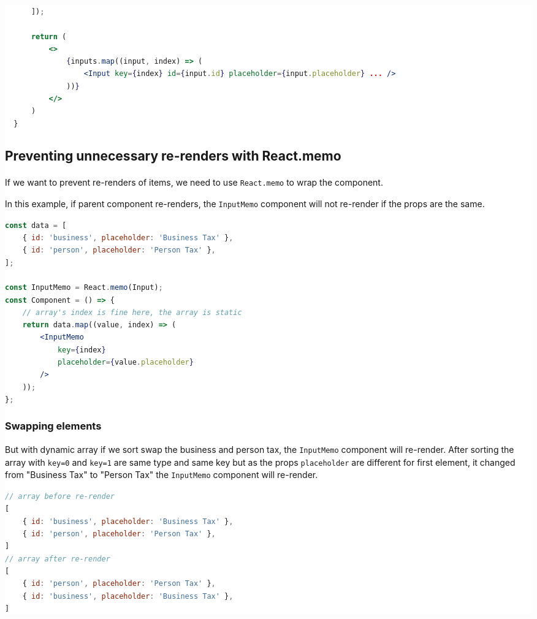   ```jsx
        ]);
    
        return (
            <>
                {inputs.map((input, index) => (
                    <Input key={index} id={input.id} placeholder={input.placeholder} ... />
                ))}
            </>
        )
    }

  ```
  
## Preventing unnecessary re-renders with React.memo
If we want to prevent re-renders of items, we need to use `React.memo` to wrap the component. 

In this example, if parent component re-renders, the `InputMemo` component will not re-render if the props are the same.
```jsx
const data = [
    { id: 'business', placeholder: 'Business Tax' },
    { id: 'person', placeholder: 'Person Tax' },
];

const InputMemo = React.memo(Input);
const Component = () => {
    // array's index is fine here, the array is static
    return data.map((value, index) => (
        <InputMemo
            key={index}
            placeholder={value.placeholder}
        />
    ));
};
```

### Swapping elements
But with dynamic array if we sort swap the business and person tax, the `InputMemo` component will re-render. After sorting
the array with `key=0` and `key=1` are same type and same key but as the props `placeholder` are different for first element,
it changed from "Business Tax" to "Person Tax" the `InputMemo` component will re-render.
```js
// array before re-render
[
    { id: 'business', placeholder: 'Business Tax' },
    { id: 'person', placeholder: 'Person Tax' },
]
// array after re-render
[
    { id: 'person', placeholder: 'Person Tax' },
    { id: 'business', placeholder: 'Business Tax' },
]
```